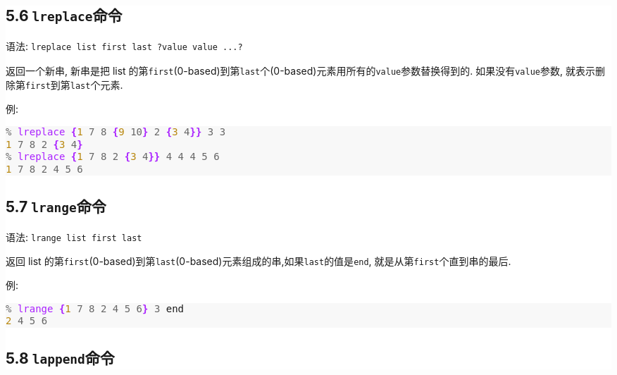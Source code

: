 ## 5.6 `lreplace`命令

语法: `lreplace list first last ?value value ...?`

返回一个新串, 新串是把 list 的第`first`(0-based)到第`last`个(0-based)元素用所有的`value`参数替换得到的. 如果没有`value`参数, 就表示删除第`first`到第`last`个元素.

例:

<div class="highlight" style="background: #f8f8f8"><pre style="line-height: 125%"><span style="color: #666666">%</span> <span style="color: #AA22FF">lreplace</span> <span style="color: #AA22FF; font-weight: bold">{</span><span style="color: #B8860B">1</span> <span style="color: #666666">7</span> <span style="color: #666666">8</span> <span style="color: #AA22FF; font-weight: bold">{</span><span style="color: #B8860B">9</span> <span style="color: #666666">10</span><span style="color: #AA22FF; font-weight: bold">}</span> <span style="color: #666666">2</span> <span style="color: #AA22FF; font-weight: bold">{</span><span style="color: #B8860B">3</span> <span style="color: #666666">4</span><span style="color: #AA22FF; font-weight: bold">}}</span> <span style="color: #666666">3</span> <span style="color: #666666">3</span>
<span style="color: #B8860B">1</span> <span style="color: #666666">7</span> <span style="color: #666666">8</span> <span style="color: #666666">2</span> <span style="color: #AA22FF; font-weight: bold">{</span><span style="color: #B8860B">3</span> <span style="color: #666666">4</span><span style="color: #AA22FF; font-weight: bold">}</span>
<span style="color: #666666">%</span> <span style="color: #AA22FF">lreplace</span> <span style="color: #AA22FF; font-weight: bold">{</span><span style="color: #B8860B">1</span> <span style="color: #666666">7</span> <span style="color: #666666">8</span> <span style="color: #666666">2</span> <span style="color: #AA22FF; font-weight: bold">{</span><span style="color: #B8860B">3</span> <span style="color: #666666">4</span><span style="color: #AA22FF; font-weight: bold">}}</span> <span style="color: #666666">4</span> <span style="color: #666666">4</span> <span style="color: #666666">4</span> <span style="color: #666666">5</span> <span style="color: #666666">6</span>
<span style="color: #B8860B">1</span> <span style="color: #666666">7</span> <span style="color: #666666">8</span> <span style="color: #666666">2</span> <span style="color: #666666">4</span> <span style="color: #666666">5</span> <span style="color: #666666">6</span>
</pre></div>

## 5.7 `lrange`命令

语法: `lrange list first last`

返回 list 的第`first`(0-based)到第`last`(0-based)元素组成的串,如果`last`的值是`end`, 就是从第`first`个直到串的最后.

例:

<div class="highlight" style="background: #f8f8f8"><pre style="line-height: 125%"><span style="color: #666666">%</span> <span style="color: #AA22FF">lrange</span> <span style="color: #AA22FF; font-weight: bold">{</span><span style="color: #B8860B">1</span> <span style="color: #666666">7</span> <span style="color: #666666">8</span> <span style="color: #666666">2</span> <span style="color: #666666">4</span> <span style="color: #666666">5</span> <span style="color: #666666">6</span><span style="color: #AA22FF; font-weight: bold">}</span> <span style="color: #666666">3</span> end
<span style="color: #B8860B">2</span> <span style="color: #666666">4</span> <span style="color: #666666">5</span> <span style="color: #666666">6</span>
</pre></div>

## 5.8 `lappend`命令

